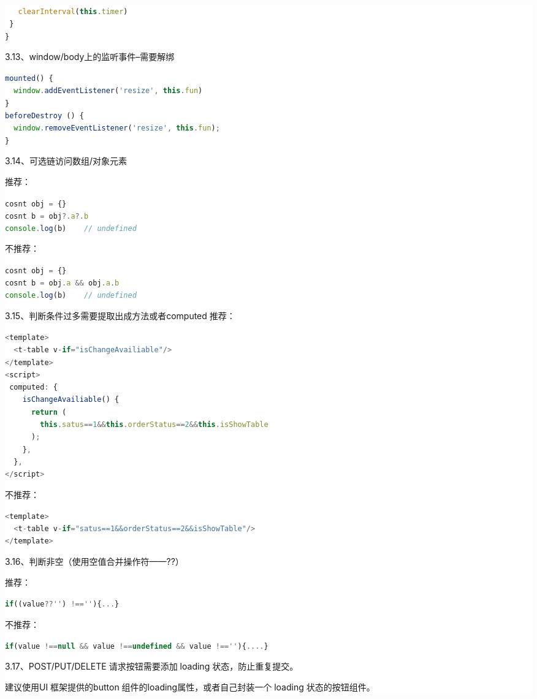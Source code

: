  ```js
    clearInterval(this.timer)
  }
}
 ```

 
3.13、window/body上的监听事件–需要解绑
```js
mounted() {
  window.addEventListener('resize', this.fun)
}
beforeDestroy () {
  window.removeEventListener('resize', this.fun);
}
```
3.14、可选链访问数组/对象元素
 
推荐：
```js
cosnt obj = {}
cosnt b = obj?.a?.b
console.log(b)    // undefined
```
 
不推荐：
```js
cosnt obj = {}
cosnt b = obj.a && obj.a.b
console.log(b)    // undefined
```
 
3.15、判断条件过多需要提取出成方法或者computed
推荐：
```js
<template>
  <t-table v-if="isChangeAvailiable"/>
</template>
<script>
 computed: {
    isChangeAvailiable() {
      return (
        this.satus==1&&this.orderStatus==2&&this.isShowTable
      );
    },
  },
</script>
```
 
不推荐：
```js
<template>
  <t-table v-if="satus==1&&orderStatus==2&&isShowTable"/>
</template>
 ```

3.16、判断非空（使用空值合并操作符——??）
 
推荐：
```js
if((value??'') !==''){...}
```
 
不推荐：
```js
if(value !==null && value !==undefined && value !==''){....}
```
3.17、POST/PUT/DELETE 请求按钮需要添加 loading 状态，防止重复提交。
 
建议使用UI 框架提供的button 组件的loading属性，或者自己封装一个 loading 状态的按钮组件。